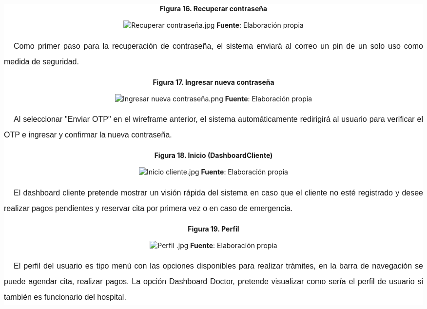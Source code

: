 <center>

**Figura 16. Recuperar contraseña**

![Recuperar contraseña.jpg](/.attachments/Recuperar%20contraseña-d25b4d3c-b543-4fce-8e3b-ca5341f2f012.jpg)
**Fuente**: Elaboración propia

<p style="text-indent:20px; line-height:2; font-family: Arial, sans-serif; font-size: 12pt; text-align: justify;"> 
Como primer paso para la recuperación de contraseña, el sistema enviará al correo un pin de un solo uso como medida de seguridad.

</center>

<center>

**Figura 17. Ingresar nueva contraseña**

![Ingresar nueva contraseña.png](/.attachments/Ingresar%20nueva%20contraseña-fbc3d14a-0de2-4d5c-af8f-57f19afe26e0.png)
**Fuente**: Elaboración propia

<p style="text-indent:20px; line-height:2; font-family: Arial, sans-serif; font-size: 12pt; text-align: justify;"> 
Al seleccionar "Enviar OTP" en el wireframe anterior, el sistema automáticamente redirigirá al usuario para verificar el OTP e ingresar y confirmar la nueva contraseña.

</center>

<center>

**Figura 18. Inicio (DashboardCliente)**

![Inicio cliente.jpg](/.attachments/Inicio%20cliente-95f062d0-7521-47e2-99e6-9a4c233dc9d0.jpg)
**Fuente**: Elaboración propia

<p style="text-indent:20px; line-height:2; font-family: Arial, sans-serif; font-size: 12pt; text-align: justify;"> 
El dashboard cliente pretende mostrar un visión rápida del sistema en caso que el cliente no esté registrado y desee realizar pagos pendientes y reservar cita por primera vez o en caso de emergencia.

</center>

<center>

**Figura 19. Perfil**

![Perfil .jpg](/.attachments/Perfil%20-ef0fcaf3-babf-47de-8a69-3998ccfea069.jpg)
**Fuente**: Elaboración propia

<p style="text-indent:20px; line-height:2; font-family: Arial, sans-serif; font-size: 12pt; text-align: justify;"> 
El perfil del usuario es tipo menú con las opciones disponibles para realizar trámites, en la barra de navegación se puede agendar cita, realizar pagos. La opción Dashboard Doctor, pretende visualizar como sería el perfil de usuario si también es funcionario del hospital.

</center>

<center>
